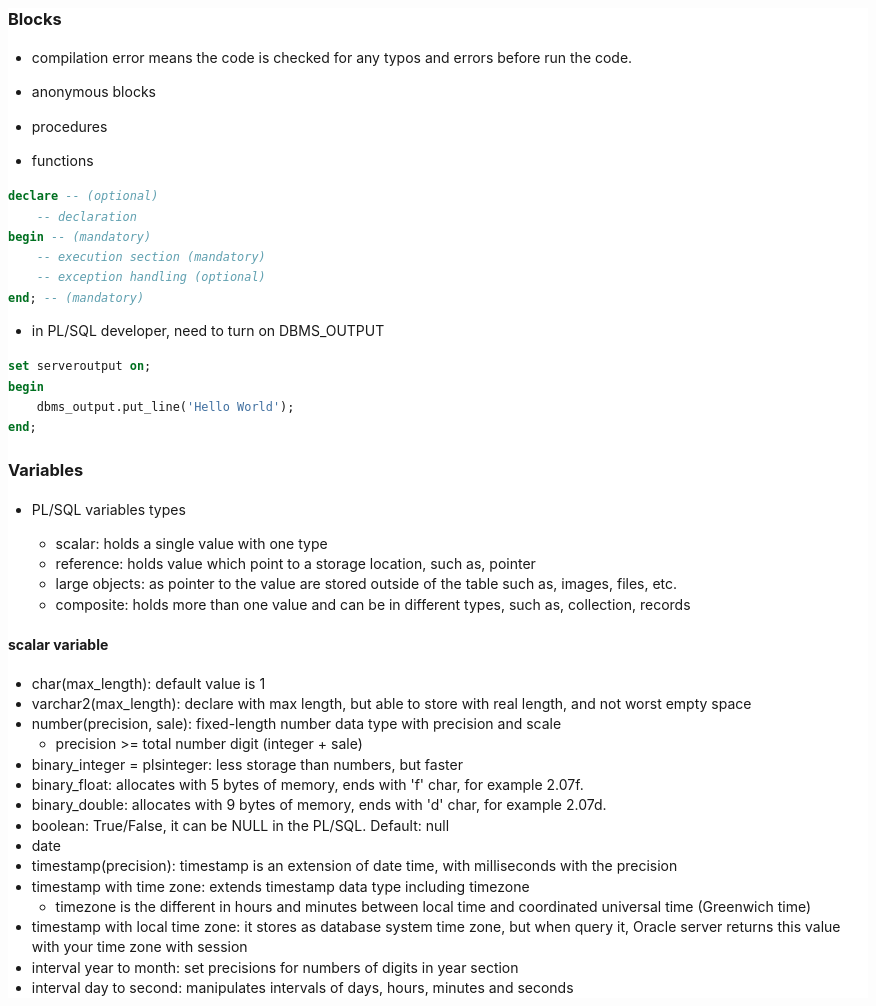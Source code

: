 ### Blocks

- compilation error means the code is checked for any typos and errors before run the code.

- anonymous blocks
- procedures
- functions

```sql
declare -- (optional)
    -- declaration
begin -- (mandatory)
    -- execution section (mandatory)
    -- exception handling (optional)
end; -- (mandatory)
```

- in PL/SQL developer, need to turn on DBMS_OUTPUT

```sql
set serveroutput on;
begin
    dbms_output.put_line('Hello World');
end;
```

### Variables

- PL/SQL variables types

  - scalar: holds a single value with one type
  - reference: holds value which point to a storage location, such as, pointer
  - large objects: as pointer to the value are stored outside of the table such as, images, files, etc.
  - composite: holds more than one value and can be in different types, such as, collection, records

#### scalar variable

- char(max_length): default value is 1
- varchar2(max_length): declare with max length, but able to store with real length, and not worst empty space
- number(precision, sale): fixed-length number data type with precision and scale
  - precision >= total number digit (integer + sale)
- binary_integer = plsinteger: less storage than numbers, but faster
- binary_float: allocates with 5 bytes of memory, ends with 'f' char, for example 2.07f.
- binary_double: allocates with 9 bytes of memory, ends with 'd' char, for example 2.07d.
- boolean: True/False, it can be NULL in the PL/SQL. Default: null
- date
- timestamp(precision): timestamp is an extension of date time, with milliseconds with the precision
- timestamp with time zone: extends timestamp data type including timezone
  - timezone is the different in hours and minutes between local time and coordinated universal time (Greenwich time)
- timestamp with local time zone: it stores as database system time zone, but when query it, Oracle server returns this value with your time zone with session
- interval year to month: set precisions for numbers of digits in year section
- interval day to second: manipulates intervals of days, hours, minutes and seconds
